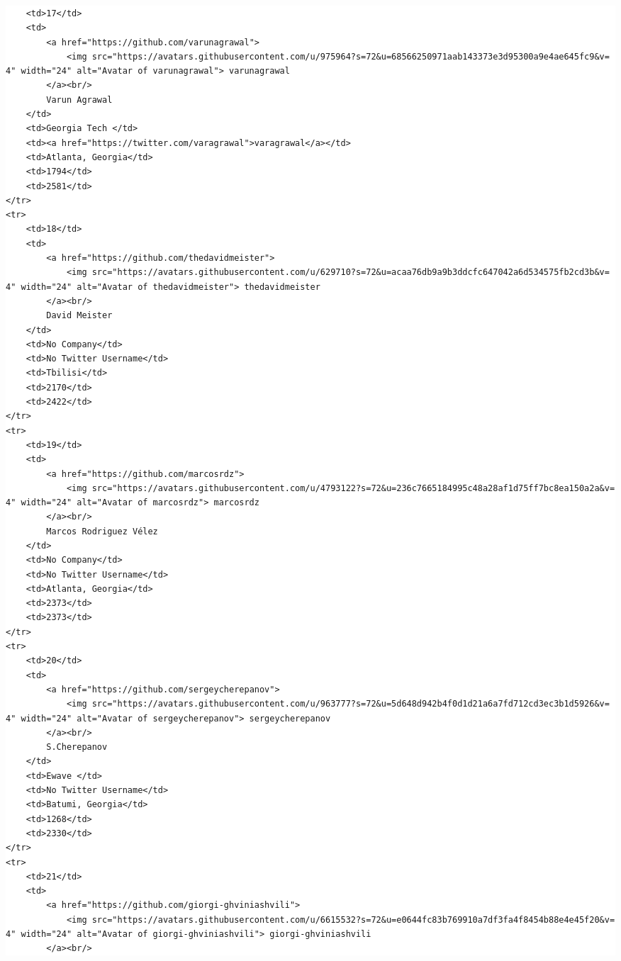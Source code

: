 		<td>17</td>
		<td>
			<a href="https://github.com/varunagrawal">
				<img src="https://avatars.githubusercontent.com/u/975964?s=72&u=68566250971aab143373e3d95300a9e4ae645fc9&v=4" width="24" alt="Avatar of varunagrawal"> varunagrawal
			</a><br/>
			Varun Agrawal
		</td>
		<td>Georgia Tech </td>
		<td><a href="https://twitter.com/varagrawal">varagrawal</a></td>
		<td>Atlanta, Georgia</td>
		<td>1794</td>
		<td>2581</td>
	</tr>
	<tr>
		<td>18</td>
		<td>
			<a href="https://github.com/thedavidmeister">
				<img src="https://avatars.githubusercontent.com/u/629710?s=72&u=acaa76db9a9b3ddcfc647042a6d534575fb2cd3b&v=4" width="24" alt="Avatar of thedavidmeister"> thedavidmeister
			</a><br/>
			David Meister
		</td>
		<td>No Company</td>
		<td>No Twitter Username</td>
		<td>Tbilisi</td>
		<td>2170</td>
		<td>2422</td>
	</tr>
	<tr>
		<td>19</td>
		<td>
			<a href="https://github.com/marcosrdz">
				<img src="https://avatars.githubusercontent.com/u/4793122?s=72&u=236c7665184995c48a28af1d75ff7bc8ea150a2a&v=4" width="24" alt="Avatar of marcosrdz"> marcosrdz
			</a><br/>
			Marcos Rodriguez Vélez
		</td>
		<td>No Company</td>
		<td>No Twitter Username</td>
		<td>Atlanta, Georgia</td>
		<td>2373</td>
		<td>2373</td>
	</tr>
	<tr>
		<td>20</td>
		<td>
			<a href="https://github.com/sergeycherepanov">
				<img src="https://avatars.githubusercontent.com/u/963777?s=72&u=5d648d942b4f0d1d21a6a7fd712cd3ec3b1d5926&v=4" width="24" alt="Avatar of sergeycherepanov"> sergeycherepanov
			</a><br/>
			S.Cherepanov
		</td>
		<td>Ewave </td>
		<td>No Twitter Username</td>
		<td>Batumi, Georgia</td>
		<td>1268</td>
		<td>2330</td>
	</tr>
	<tr>
		<td>21</td>
		<td>
			<a href="https://github.com/giorgi-ghviniashvili">
				<img src="https://avatars.githubusercontent.com/u/6615532?s=72&u=e0644fc83b769910a7df3fa4f8454b88e4e45f20&v=4" width="24" alt="Avatar of giorgi-ghviniashvili"> giorgi-ghviniashvili
			</a><br/>